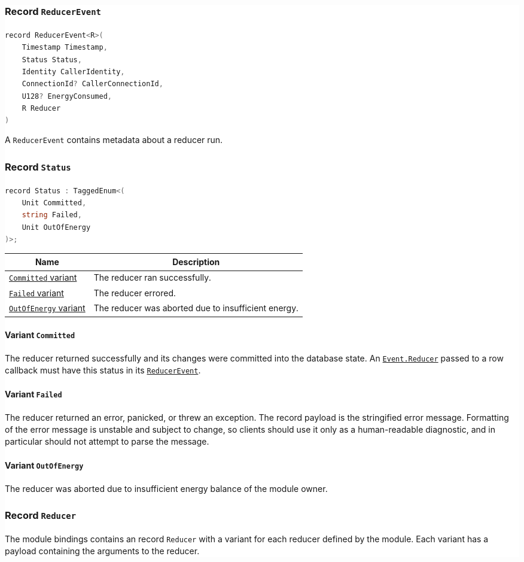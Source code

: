 ### Record `ReducerEvent`

```csharp
record ReducerEvent<R>(
    Timestamp Timestamp,
    Status Status,
    Identity CallerIdentity,
    ConnectionId? CallerConnectionId,
    U128? EnergyConsumed,
    R Reducer
)
```

A `ReducerEvent` contains metadata about a reducer run.

### Record `Status`

```csharp
record Status : TaggedEnum<(
    Unit Committed,
    string Failed,
    Unit OutOfEnergy
)>;
```



| Name                                          | Description                                         |
| --------------------------------------------- | --------------------------------------------------- |
| [`Committed` variant](#variant-committed)     | The reducer ran successfully.                       |
| [`Failed` variant](#variant-failed)           | The reducer errored.                                |
| [`OutOfEnergy` variant](#variant-outofenergy) | The reducer was aborted due to insufficient energy. |

#### Variant `Committed`

The reducer returned successfully and its changes were committed into the database state. An [`Event.Reducer`](#variant-reducer) passed to a row callback must have this status in its [`ReducerEvent`](#record-reducerevent).

#### Variant `Failed`

The reducer returned an error, panicked, or threw an exception. The record payload is the stringified error message. Formatting of the error message is unstable and subject to change, so clients should use it only as a human-readable diagnostic, and in particular should not attempt to parse the message.

#### Variant `OutOfEnergy`

The reducer was aborted due to insufficient energy balance of the module owner.

### Record `Reducer`

The module bindings contains an record `Reducer` with a variant for each reducer defined by the module. Each variant has a payload containing the arguments to the reducer.
